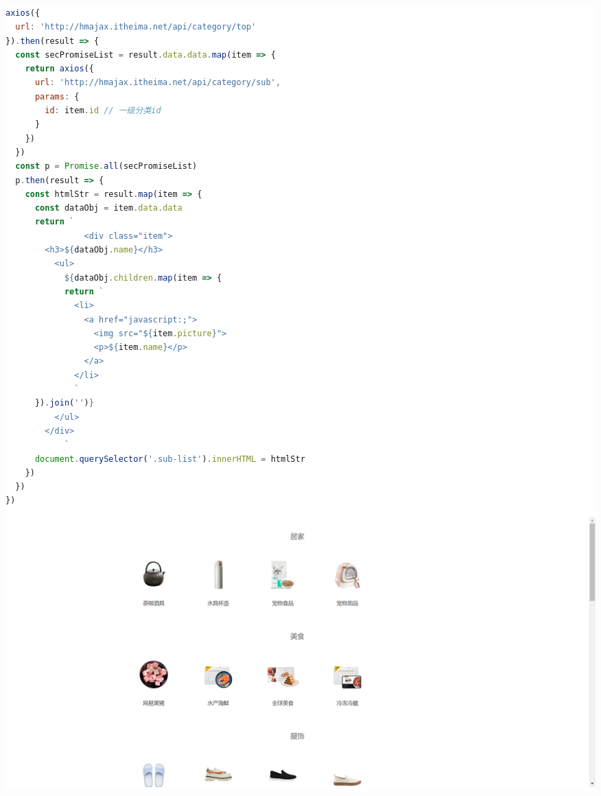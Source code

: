 ```js
axios({
  url: 'http://hmajax.itheima.net/api/category/top'
}).then(result => {
  const secPromiseList = result.data.data.map(item => {
    return axios({
      url: 'http://hmajax.itheima.net/api/category/sub',
      params: {
        id: item.id // 一级分类id
      }
    })
  })
  const p = Promise.all(secPromiseList)
  p.then(result => {
    const htmlStr = result.map(item => {
      const dataObj = item.data.data
      return `
				<div class="item">
        <h3>${dataObj.name}</h3>
          <ul>
            ${dataObj.children.map(item => {
        	return `
              <li>
                <a href="javascript:;">
                  <img src="${item.picture}">
                  <p>${item.name}</p>
                </a>
              </li>
              `
      }).join('')}
          </ul>
        </div>
			`
      document.querySelector('.sub-list').innerHTML = htmlStr
    })
  })
})
```

![image-20231220114505427](md_img/image-20231220114505427.png)

